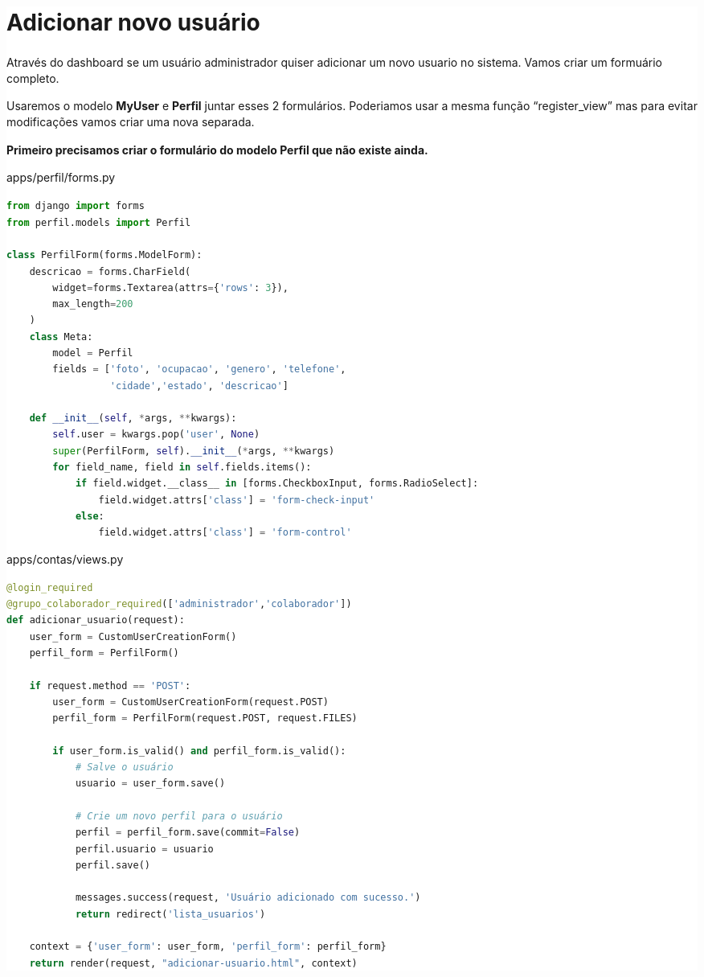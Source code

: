 # **Adicionar novo usuário**

Através do dashboard se um usuário administrador quiser adicionar um novo usuario no sistema. Vamos criar um formuário completo. 

Usaremos o modelo **MyUser** e **Perfil** juntar esses 2 formulários. Poderiamos usar a mesma função “register_view” mas para evitar modificações vamos criar uma nova separada.

**Primeiro precisamos criar o formulário do modelo Perfil que não existe ainda.**

apps/perfil/forms.py

```python
from django import forms
from perfil.models import Perfil
    
class PerfilForm(forms.ModelForm):
    descricao = forms.CharField(
        widget=forms.Textarea(attrs={'rows': 3}),
        max_length=200
    )
    class Meta:
        model = Perfil
        fields = ['foto', 'ocupacao', 'genero', 'telefone',
                  'cidade','estado', 'descricao']

    def __init__(self, *args, **kwargs):
        self.user = kwargs.pop('user', None)
        super(PerfilForm, self).__init__(*args, **kwargs)
        for field_name, field in self.fields.items():
            if field.widget.__class__ in [forms.CheckboxInput, forms.RadioSelect]:
                field.widget.attrs['class'] = 'form-check-input'
            else:
                field.widget.attrs['class'] = 'form-control'
```

apps/contas/views.py 

```python
@login_required
@grupo_colaborador_required(['administrador','colaborador'])
def adicionar_usuario(request):
    user_form = CustomUserCreationForm()
    perfil_form = PerfilForm()

    if request.method == 'POST':
        user_form = CustomUserCreationForm(request.POST)
        perfil_form = PerfilForm(request.POST, request.FILES)

        if user_form.is_valid() and perfil_form.is_valid():
            # Salve o usuário
            usuario = user_form.save()

            # Crie um novo perfil para o usuário
            perfil = perfil_form.save(commit=False)
            perfil.usuario = usuario
            perfil.save()
 
            messages.success(request, 'Usuário adicionado com sucesso.')
            return redirect('lista_usuarios')

    context = {'user_form': user_form, 'perfil_form': perfil_form}
    return render(request, "adicionar-usuario.html", context)
```
